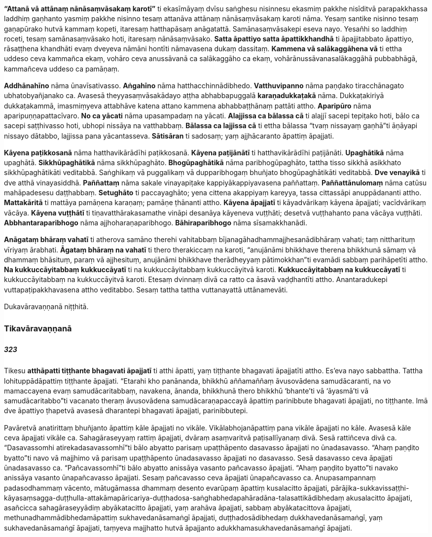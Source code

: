 **“Attanā vā attānaṃ nānāsaṃvāsakaṃ karotī”** ti ekasīmāyaṃ dvīsu saṅghesu nisinnesu ekasmiṃ pakkhe nisīditvā parapakkhassa laddhiṃ gaṇhanto yasmiṃ pakkhe nisinno tesaṃ attanāva attānaṃ nānāsaṃvāsakaṃ karoti nāma. Yesaṃ santike nisinno tesaṃ gaṇapūrako hutvā kammaṃ kopeti, itaresaṃ hatthapāsaṃ anāgatattā. Samānasaṃvāsakepi eseva nayo. Yesañhi so laddhiṃ roceti, tesaṃ samānasaṃvāsako hoti, itaresaṃ nānāsaṃvāsako. **Satta āpattiyo satta āpattikkhandhā** ti āpajjitabbato āpattiyo, rāsaṭṭhena khandhāti evaṃ dveyeva nāmāni hontīti nāmavasena dukaṃ dassitaṃ. **Kammena vā salākaggāhena vā** ti ettha uddeso ceva kammañca ekaṃ, vohāro ceva anussāvanā ca salākaggāho ca ekaṃ, vohārānussāvanasalākaggāhā pubbabhāgā, kammañceva uddeso ca pamāṇaṃ.

**Addhānahīno** nāma ūnavīsativasso. **Aṅgahīno** nāma hatthacchinnādibhedo. **Vatthuvipanno** nāma paṇḍako tiracchānagato ubhatobyañjanako ca. Avasesā theyyasaṃvāsakādayo aṭṭha abhabbapuggalā **karaṇadukkaṭakā** nāma. Dukkaṭakiriyā dukkaṭakammā, imasmiṃyeva attabhāve katena attano kammena abhabbaṭṭhānaṃ pattāti attho. **Aparipūro** nāma aparipuṇṇapattacīvaro. **No ca yācati** nāma upasampadaṃ na yācati. **Alajjissa ca bālassa cā** ti alajjī sacepi tepiṭako hoti, bālo ca sacepi saṭṭhivasso hoti, ubhopi nissāya na vatthabbaṃ. **Bālassa ca lajjissa cā** ti ettha bālassa “tvaṃ nissayaṃ gaṇhā”ti āṇāyapi nissayo dātabbo, lajjissa pana yācantasseva. **Sātisāran** ti sadosaṃ; yaṃ ajjhācaranto āpattiṃ āpajjati.

**Kāyena paṭikkosanā** nāma hatthavikārādīhi paṭikkosanā. **Kāyena paṭijānātī** ti hatthavikārādīhi paṭijānāti. **Upaghātikā** nāma upaghātā. **Sikkhūpaghātikā** nāma sikkhūpaghāto. **Bhogūpaghātikā** nāma paribhogūpaghāto, tattha tisso sikkhā asikkhato sikkhūpaghātikāti veditabbā. Saṅghikaṃ vā puggalikaṃ vā dupparibhogaṃ bhuñjato bhogūpaghātikāti veditabbā. **Dve venayikā** ti dve atthā vinayasiddhā. **Paññattaṃ** nāma sakale vinayapiṭake kappiyākappiyavasena paññattaṃ. **Paññattānulomaṃ** nāma catūsu mahāpadesesu daṭṭhabbaṃ. **Setughāto** ti paccayaghāto; yena cittena akappiyaṃ kareyya, tassa cittassāpi anuppādananti attho. **Mattakāritā** ti mattāya pamāṇena karaṇaṃ; pamāṇe ṭhānanti attho. **Kāyena āpajjatī** ti kāyadvārikaṃ kāyena āpajjati; vacīdvārikaṃ vācāya. **Kāyena vuṭṭhātī** ti tiṇavatthārakasamathe vināpi desanāya kāyeneva vuṭṭhāti; desetvā vuṭṭhahanto pana vācāya vuṭṭhāti. **Abbhantaraparibhogo** nāma ajjhoharaṇaparibhogo. **Bāhiraparibhogo** nāma sīsamakkhanādi.

**Anāgataṃ bhāraṃ vahatī** ti atherova samāno therehi vahitabbaṃ bījanagāhadhammajjhesanādibhāraṃ vahati; taṃ nittharituṃ vīriyaṃ ārabhati. **Āgataṃ bhāraṃ na vahatī** ti thero therakiccaṃ na karoti, “anujānāmi bhikkhave therena bhikkhunā sāmaṃ vā dhammaṃ bhāsituṃ, paraṃ vā ajjhesituṃ, anujānāmi bhikkhave therādheyyaṃ pātimokkhan”ti evamādi sabbaṃ parihāpetīti attho. **Na kukkuccāyitabbaṃ kukkuccāyatī** ti na kukkuccāyitabbaṃ kukkuccāyitvā karoti. **Kukkuccāyitabbaṃ na kukkuccāyatī** ti kukkuccāyitabbaṃ na kukkuccāyitvā karoti. Etesaṃ dvinnaṃ divā ca ratto ca āsavā vaḍḍhantīti attho. Anantaradukepi vuttapaṭipakkhavasena attho veditabbo. Sesaṃ tattha tattha vuttanayattā uttānamevāti.

<p class="text-center text-muted">Dukavāravaṇṇanā niṭṭhitā.</p>

### Tikavāravaṇṇanā

##### 323

Tikesu **atthāpatti tiṭṭhante bhagavati āpajjatī** ti atthi āpatti, yaṃ tiṭṭhante bhagavati āpajjatīti attho. Es’eva nayo sabbattha. Tattha lohituppādāpattiṃ tiṭṭhante āpajjati. “Etarahi kho panānanda, bhikkhū aññamaññaṃ āvusovādena samudācaranti, na vo mamaccayena evaṃ samudācaritabbaṃ, navakena, ānanda, bhikkhunā thero bhikkhū ‘bhante’ti vā ‘āyasmā’ti vā samudācaritabbo”ti vacanato theraṃ āvusovādena samudācaraṇapaccayā āpattiṃ parinibbute bhagavati āpajjati, no tiṭṭhante. Imā dve āpattiyo ṭhapetvā avasesā dharantepi bhagavati āpajjati, parinibbutepi.

Pavāretvā anatirittaṃ bhuñjanto āpattiṃ kāle āpajjati no vikāle. Vikālabhojanāpattiṃ pana vikāle āpajjati no kāle. Avasesā kāle ceva āpajjati vikāle ca. Sahagāraseyyaṃ rattiṃ āpajjati, dvāraṃ asaṃvaritvā paṭisallīyanaṃ divā. Sesā rattiñceva divā ca. “Dasavassomhi atirekadasavassomhī”ti bālo abyatto parisaṃ upaṭṭhāpento dasavasso āpajjati no ūnadasavasso. “Ahaṃ paṇḍito byatto”ti navo vā majjhimo vā parisaṃ upaṭṭhāpento ūnadasavasso āpajjati no dasavasso. Sesā dasavasso ceva āpajjati ūnadasavasso ca. “Pañcavassomhī”ti bālo abyatto anissāya vasanto pañcavasso āpajjati. “Ahaṃ paṇḍito byatto”ti navako anissāya vasanto ūnapañcavasso āpajjati. Sesaṃ pañcavasso ceva āpajjati ūnapañcavasso ca. Anupasampannaṃ padasodhammaṃ vācento, mātugāmassa dhammaṃ desento evarūpaṃ āpattiṃ kusalacitto āpajjati, pārājika-sukkavissaṭṭhi-kāyasaṃsagga-duṭṭhulla-attakāmapāricariya-duṭṭhadosa-saṅghabhedapahāradāna-talasattikādibhedaṃ akusalacitto āpajjati, asañcicca sahagāraseyyādiṃ abyākatacitto āpajjati, yaṃ arahāva āpajjati, sabbaṃ abyākatacittova āpajjati, methunadhammādibhedamāpattiṃ sukhavedanāsamaṅgī āpajjati, duṭṭhadosādibhedaṃ dukkhavedanāsamaṅgī, yaṃ sukhavedanāsamaṅgī āpajjati, taṃyeva majjhatto hutvā āpajjanto adukkhamasukhavedanāsamaṅgī āpajjati.
